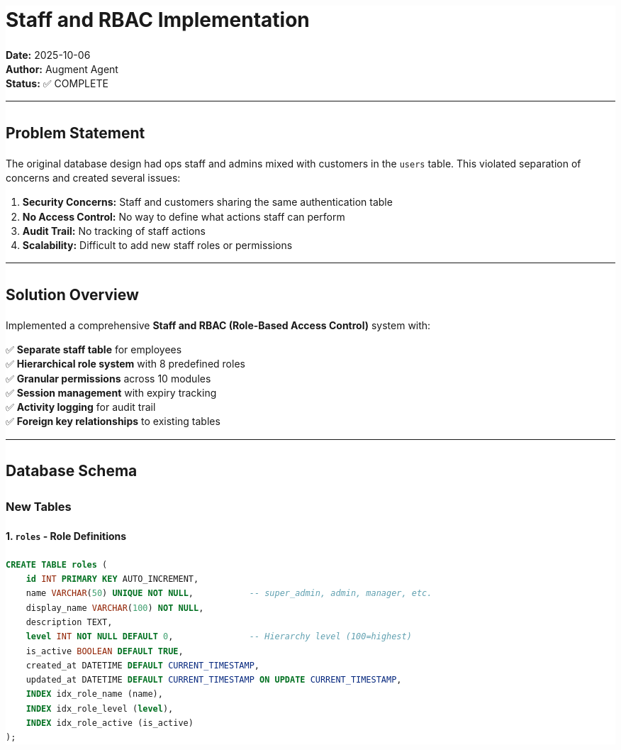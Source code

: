# Staff and RBAC Implementation

**Date:** 2025-10-06  
**Author:** Augment Agent  
**Status:** ✅ COMPLETE

---

## Problem Statement

The original database design had ops staff and admins mixed with customers in the `users` table. This violated separation of concerns and created several issues:

1. **Security Concerns:** Staff and customers sharing the same authentication table
2. **No Access Control:** No way to define what actions staff can perform
3. **Audit Trail:** No tracking of staff actions
4. **Scalability:** Difficult to add new staff roles or permissions

---

## Solution Overview

Implemented a comprehensive **Staff and RBAC (Role-Based Access Control)** system with:

✅ **Separate staff table** for employees  
✅ **Hierarchical role system** with 8 predefined roles  
✅ **Granular permissions** across 10 modules  
✅ **Session management** with expiry tracking  
✅ **Activity logging** for audit trail  
✅ **Foreign key relationships** to existing tables  

---

## Database Schema

### New Tables

#### 1. `roles` - Role Definitions

```sql
CREATE TABLE roles (
    id INT PRIMARY KEY AUTO_INCREMENT,
    name VARCHAR(50) UNIQUE NOT NULL,           -- super_admin, admin, manager, etc.
    display_name VARCHAR(100) NOT NULL,
    description TEXT,
    level INT NOT NULL DEFAULT 0,               -- Hierarchy level (100=highest)
    is_active BOOLEAN DEFAULT TRUE,
    created_at DATETIME DEFAULT CURRENT_TIMESTAMP,
    updated_at DATETIME DEFAULT CURRENT_TIMESTAMP ON UPDATE CURRENT_TIMESTAMP,
    INDEX idx_role_name (name),
    INDEX idx_role_level (level),
    INDEX idx_role_active (is_active)
);
```
